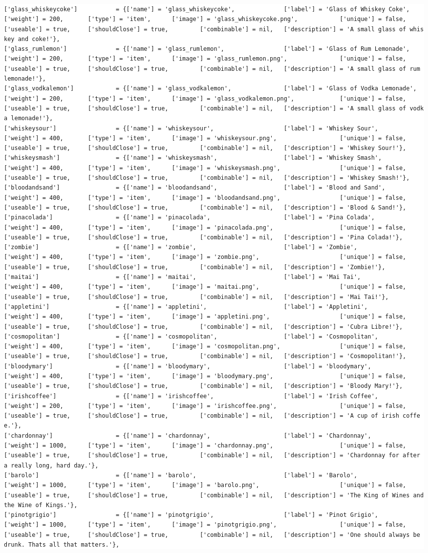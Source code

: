     ['glass_whiskeycoke']        	= {['name'] = 'glass_whiskeycoke',         		['label'] = 'Glass of Whiskey Coke',    ['weight'] = 200,       ['type'] = 'item',      ['image'] = 'glass_whiskeycoke.png',    		['unique'] = false,     ['useable'] = true,     ['shouldClose'] = true,    		['combinable'] = nil,   ['description'] = 'A small glass of whiskey and coke!'},
    ['glass_rumlemon']          	= {['name'] = 'glass_rumlemon',          		['label'] = 'Glass of Rum Lemonade',  	['weight'] = 200,       ['type'] = 'item',      ['image'] = 'glass_rumlemon.png',     			['unique'] = false,     ['useable'] = true,     ['shouldClose'] = true,    		['combinable'] = nil,   ['description'] = 'A small glass of rum lemonade!'},	
	['glass_vodkalemon']         	= {['name'] = 'glass_vodkalemon',          		['label'] = 'Glass of Vodka Lemonade',  ['weight'] = 200,       ['type'] = 'item',      ['image'] = 'glass_vodkalemon.png',     		['unique'] = false,     ['useable'] = true,     ['shouldClose'] = true,    		['combinable'] = nil,   ['description'] = 'A small glass of vodka lemonade!'},
	['whiskeysour']            	 	= {['name'] = 'whiskeysour',             		['label'] = 'Whiskey Sour',     	    ['weight'] = 400,       ['type'] = 'item',      ['image'] = 'whiskeysour.png',        			['unique'] = false,     ['useable'] = true,    	['shouldClose'] = true,     	['combinable'] = nil,   ['description'] = 'Whiskey Sour!'},
	['whiskeysmash']             	= {['name'] = 'whiskeysmash',             		['label'] = 'Whiskey Smash',     	    ['weight'] = 400,       ['type'] = 'item',      ['image'] = 'whiskeysmash.png',         		['unique'] = false,     ['useable'] = true,    	['shouldClose'] = true,     	['combinable'] = nil,   ['description'] = 'Whiskey Smash!'},
	['bloodandsand']            	= {['name'] = 'bloodandsand',             		['label'] = 'Blood and Sand',     	    ['weight'] = 400,       ['type'] = 'item',      ['image'] = 'bloodandsand.png',         		['unique'] = false,     ['useable'] = true,    	['shouldClose'] = true,     	['combinable'] = nil,   ['description'] = 'Blood & Sand!'},
	['pinacolada']               	= {['name'] = 'pinacolada',             		['label'] = 'Pina Colada',     	    	['weight'] = 400,       ['type'] = 'item',      ['image'] = 'pinacolada.png',           		['unique'] = false,     ['useable'] = true,    	['shouldClose'] = true,     	['combinable'] = nil,   ['description'] = 'Pina Colada!'},
	['zombie']                  	= {['name'] = 'zombie',             			['label'] = 'Zombie',     	    		['weight'] = 400,       ['type'] = 'item',      ['image'] = 'zombie.png',           			['unique'] = false,     ['useable'] = true,    	['shouldClose'] = true,     	['combinable'] = nil,   ['description'] = 'Zombie!'},
	['maitai']               	 	= {['name'] = 'maitai',             			['label'] = 'Mai Tai',     	    		['weight'] = 400,       ['type'] = 'item',      ['image'] = 'maitai.png',           			['unique'] = false,     ['useable'] = true,    	['shouldClose'] = true,     	['combinable'] = nil,   ['description'] = 'Mai Tai!'},
	['appletini']                	= {['name'] = 'appletini',             			['label'] = 'Appletini',     	    	['weight'] = 400,       ['type'] = 'item',      ['image'] = 'appletini.png',            		['unique'] = false,     ['useable'] = true,    	['shouldClose'] = true,     	['combinable'] = nil,   ['description'] = 'Cubra Libre!'},
	['cosmopolitan']             	= {['name'] = 'cosmopolitan',             		['label'] = 'Cosmopolitan',     	    ['weight'] = 400,       ['type'] = 'item',      ['image'] = 'cosmopolitan.png',         		['unique'] = false,     ['useable'] = true,    	['shouldClose'] = true,     	['combinable'] = nil,   ['description'] = 'Cosmopolitan!'},
	['bloodymary']             		= {['name'] = 'bloodymary',             		['label'] = 'bloodymary',     	        ['weight'] = 400,       ['type'] = 'item',      ['image'] = 'bloodymary.png',           		['unique'] = false,     ['useable'] = true,    	['shouldClose'] = true,     	['combinable'] = nil,   ['description'] = 'Bloody Mary!'},
	['irishcoffee']              	= {['name'] = 'irishcoffee',               		['label'] = 'Irish Coffee',             ['weight'] = 200,       ['type'] = 'item',      ['image'] = 'irishcoffee.png',          		['unique'] = false,     ['useable'] = true,     ['shouldClose'] = true,    		['combinable'] = nil,   ['description'] = 'A cup of irish coffee.'},
	['chardonnay'] 				 	= {['name'] = 'chardonnay', 			  	  	['label'] = 'Chardonnay', 				['weight'] = 1000, 		['type'] = 'item', 		['image'] = 'chardonnay.png', 					['unique'] = false, 	['useable'] = true, 	['shouldClose'] = true,	   		['combinable'] = nil,  	['description'] = 'Chardonnay for after a really long, hard day.'},
	['barolo'] 				 		= {['name'] = 'barolo', 			  	  		['label'] = 'Barolo', 					['weight'] = 1000, 		['type'] = 'item', 		['image'] = 'barolo.png', 						['unique'] = false, 	['useable'] = true, 	['shouldClose'] = true,	   		['combinable'] = nil,  	['description'] = 'The King of Wines and the Wine of Kings.'},
	['pinotgrigio'] 				= {['name'] = 'pinotgrigio', 			  	  	['label'] = 'Pinot Grigio', 			['weight'] = 1000, 		['type'] = 'item', 		['image'] = 'pinotgrigio.png', 					['unique'] = false, 	['useable'] = true, 	['shouldClose'] = true,	   		['combinable'] = nil,  	['description'] = 'One should always be drunk. Thats all that matters.'},